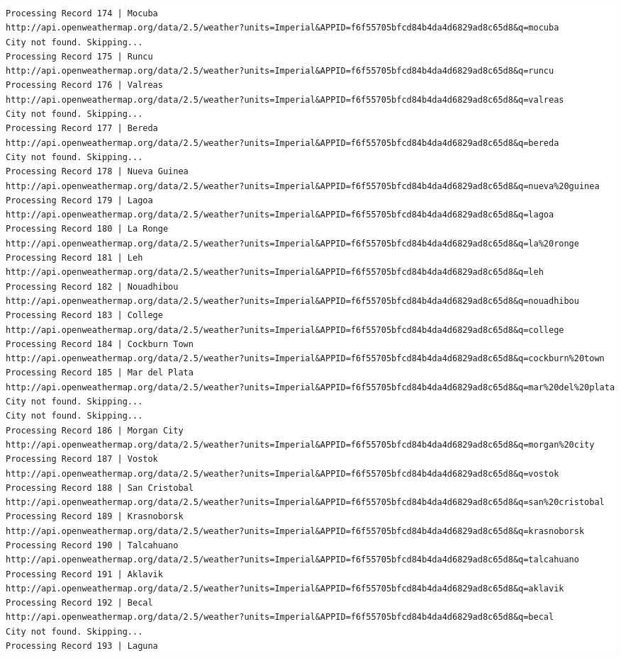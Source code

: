     Processing Record 174 | Mocuba
    http://api.openweathermap.org/data/2.5/weather?units=Imperial&APPID=f6f55705bfcd84b4da4d6829ad8c65d8&q=mocuba
    City not found. Skipping...
    Processing Record 175 | Runcu
    http://api.openweathermap.org/data/2.5/weather?units=Imperial&APPID=f6f55705bfcd84b4da4d6829ad8c65d8&q=runcu
    Processing Record 176 | Valreas
    http://api.openweathermap.org/data/2.5/weather?units=Imperial&APPID=f6f55705bfcd84b4da4d6829ad8c65d8&q=valreas
    City not found. Skipping...
    Processing Record 177 | Bereda
    http://api.openweathermap.org/data/2.5/weather?units=Imperial&APPID=f6f55705bfcd84b4da4d6829ad8c65d8&q=bereda
    City not found. Skipping...
    Processing Record 178 | Nueva Guinea
    http://api.openweathermap.org/data/2.5/weather?units=Imperial&APPID=f6f55705bfcd84b4da4d6829ad8c65d8&q=nueva%20guinea
    Processing Record 179 | Lagoa
    http://api.openweathermap.org/data/2.5/weather?units=Imperial&APPID=f6f55705bfcd84b4da4d6829ad8c65d8&q=lagoa
    Processing Record 180 | La Ronge
    http://api.openweathermap.org/data/2.5/weather?units=Imperial&APPID=f6f55705bfcd84b4da4d6829ad8c65d8&q=la%20ronge
    Processing Record 181 | Leh
    http://api.openweathermap.org/data/2.5/weather?units=Imperial&APPID=f6f55705bfcd84b4da4d6829ad8c65d8&q=leh
    Processing Record 182 | Nouadhibou
    http://api.openweathermap.org/data/2.5/weather?units=Imperial&APPID=f6f55705bfcd84b4da4d6829ad8c65d8&q=nouadhibou
    Processing Record 183 | College
    http://api.openweathermap.org/data/2.5/weather?units=Imperial&APPID=f6f55705bfcd84b4da4d6829ad8c65d8&q=college
    Processing Record 184 | Cockburn Town
    http://api.openweathermap.org/data/2.5/weather?units=Imperial&APPID=f6f55705bfcd84b4da4d6829ad8c65d8&q=cockburn%20town
    Processing Record 185 | Mar del Plata
    http://api.openweathermap.org/data/2.5/weather?units=Imperial&APPID=f6f55705bfcd84b4da4d6829ad8c65d8&q=mar%20del%20plata
    City not found. Skipping...
    City not found. Skipping...
    Processing Record 186 | Morgan City
    http://api.openweathermap.org/data/2.5/weather?units=Imperial&APPID=f6f55705bfcd84b4da4d6829ad8c65d8&q=morgan%20city
    Processing Record 187 | Vostok
    http://api.openweathermap.org/data/2.5/weather?units=Imperial&APPID=f6f55705bfcd84b4da4d6829ad8c65d8&q=vostok
    Processing Record 188 | San Cristobal
    http://api.openweathermap.org/data/2.5/weather?units=Imperial&APPID=f6f55705bfcd84b4da4d6829ad8c65d8&q=san%20cristobal
    Processing Record 189 | Krasnoborsk
    http://api.openweathermap.org/data/2.5/weather?units=Imperial&APPID=f6f55705bfcd84b4da4d6829ad8c65d8&q=krasnoborsk
    Processing Record 190 | Talcahuano
    http://api.openweathermap.org/data/2.5/weather?units=Imperial&APPID=f6f55705bfcd84b4da4d6829ad8c65d8&q=talcahuano
    Processing Record 191 | Aklavik
    http://api.openweathermap.org/data/2.5/weather?units=Imperial&APPID=f6f55705bfcd84b4da4d6829ad8c65d8&q=aklavik
    Processing Record 192 | Becal
    http://api.openweathermap.org/data/2.5/weather?units=Imperial&APPID=f6f55705bfcd84b4da4d6829ad8c65d8&q=becal
    City not found. Skipping...
    Processing Record 193 | Laguna